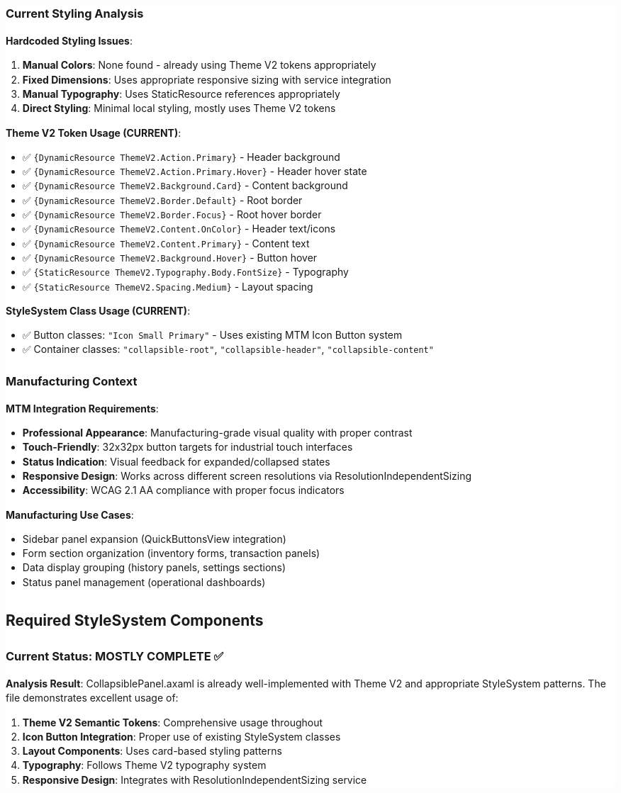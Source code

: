 ### Current Styling Analysis

**Hardcoded Styling Issues**:

1. **Manual Colors**: None found - already using Theme V2 tokens appropriately
2. **Fixed Dimensions**: Uses appropriate responsive sizing with service integration
3. **Manual Typography**: Uses StaticResource references appropriately
4. **Direct Styling**: Minimal local styling, mostly uses Theme V2 tokens

**Theme V2 Token Usage (CURRENT)**:

- ✅ `{DynamicResource ThemeV2.Action.Primary}` - Header background
- ✅ `{DynamicResource ThemeV2.Action.Primary.Hover}` - Header hover state
- ✅ `{DynamicResource ThemeV2.Background.Card}` - Content background
- ✅ `{DynamicResource ThemeV2.Border.Default}` - Root border
- ✅ `{DynamicResource ThemeV2.Border.Focus}` - Root hover border
- ✅ `{DynamicResource ThemeV2.Content.OnColor}` - Header text/icons
- ✅ `{DynamicResource ThemeV2.Content.Primary}` - Content text
- ✅ `{DynamicResource ThemeV2.Background.Hover}` - Button hover
- ✅ `{StaticResource ThemeV2.Typography.Body.FontSize}` - Typography
- ✅ `{StaticResource ThemeV2.Spacing.Medium}` - Layout spacing

**StyleSystem Class Usage (CURRENT)**:

- ✅ Button classes: `"Icon Small Primary"` - Uses existing MTM Icon Button system
- ✅ Container classes: `"collapsible-root"`, `"collapsible-header"`, `"collapsible-content"`

### Manufacturing Context

**MTM Integration Requirements**:

- **Professional Appearance**: Manufacturing-grade visual quality with proper contrast
- **Touch-Friendly**: 32x32px button targets for industrial touch interfaces
- **Status Indication**: Visual feedback for expanded/collapsed states
- **Responsive Design**: Works across different screen resolutions via ResolutionIndependentSizing
- **Accessibility**: WCAG 2.1 AA compliance with proper focus indicators

**Manufacturing Use Cases**:

- Sidebar panel expansion (QuickButtonsView integration)
- Form section organization (inventory forms, transaction panels)
- Data display grouping (history panels, settings sections)
- Status panel management (operational dashboards)

## Required StyleSystem Components

### Current Status: MOSTLY COMPLETE ✅

**Analysis Result**: CollapsiblePanel.axaml is already well-implemented with Theme V2 and appropriate StyleSystem patterns. The file demonstrates excellent usage of:

1. **Theme V2 Semantic Tokens**: Comprehensive usage throughout
2. **Icon Button Integration**: Proper use of existing StyleSystem classes
3. **Layout Components**: Uses card-based styling patterns
4. **Typography**: Follows Theme V2 typography system
5. **Responsive Design**: Integrates with ResolutionIndependentSizing service
